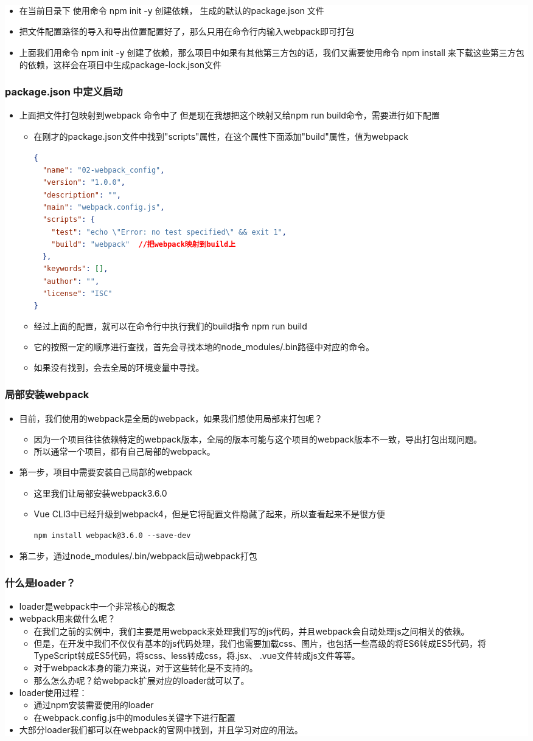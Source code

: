   - 在当前目录下 使用命令 npm init -y 创建依赖， 生成的默认的package.json 文件

  - 把文件配置路径的导入和导出位置配置好了，那么只用在命令行内输入webpack即可打包

- 上面我们用命令 npm init -y 创建了依赖，那么项目中如果有其他第三方包的话，我们又需要使用命令 npm install 来下载这些第三方包的依赖，这样会在项目中生成package-lock.json文件

### package.json 中定义启动

- 上面把文件打包映射到webpack 命令中了 但是现在我想把这个映射又给npm run build命令，需要进行如下配置

  - 在刚才的package.json文件中找到"scripts"属性，在这个属性下面添加"build"属性，值为webpack

    ```json
    {
      "name": "02-webpack_config",
      "version": "1.0.0",
      "description": "",
      "main": "webpack.config.js",
      "scripts": {
        "test": "echo \"Error: no test specified\" && exit 1",
        "build": "webpack"  //把webpack映射到build上
      },
      "keywords": [],
      "author": "",
      "license": "ISC"
    }
    ```

  - 经过上面的配置，就可以在命令行中执行我们的build指令 npm run build 
  - 它的按照一定的顺序进行查找，首先会寻找本地的node_modules/.bin路径中对应的命令。
  - 如果没有找到，会去全局的环境变量中寻找。

### 局部安装webpack

- 目前，我们使用的webpack是全局的webpack，如果我们想使用局部来打包呢？

  - 因为一个项目往往依赖特定的webpack版本，全局的版本可能与这个项目的webpack版本不一致，导出打包出现问题。
  - 所以通常一个项目，都有自己局部的webpack。

- 第一步，项目中需要安装自己局部的webpack

  - 这里我们让局部安装webpack3.6.0

  - Vue CLI3中已经升级到webpack4，但是它将配置文件隐藏了起来，所以查看起来不是很方便

    `npm install webpack@3.6.0 --save-dev`

- 第二步，通过node_modules/.bin/webpack启动webpack打包

### 什么是loader？

- loader是webpack中一个非常核心的概念
- webpack用来做什么呢？
  - 在我们之前的实例中，我们主要是用webpack来处理我们写的js代码，并且webpack会自动处理js之间相关的依赖。
  - 但是，在开发中我们不仅仅有基本的js代码处理，我们也需要加载css、图片，也包括一些高级的将ES6转成ES5代码，将TypeScript转成ES5代码，将scss、less转成css，将.jsx、 .vue文件转成js文件等等。
  - 对于webpack本身的能力来说，对于这些转化是不支持的。
  - 那么怎么办呢？给webpack扩展对应的loader就可以了。
- loader使用过程：
  - 通过npm安装需要使用的loader
  - 在webpack.config.js中的modules关键字下进行配置
- 大部分loader我们都可以在webpack的官网中找到，并且学习对应的用法。
